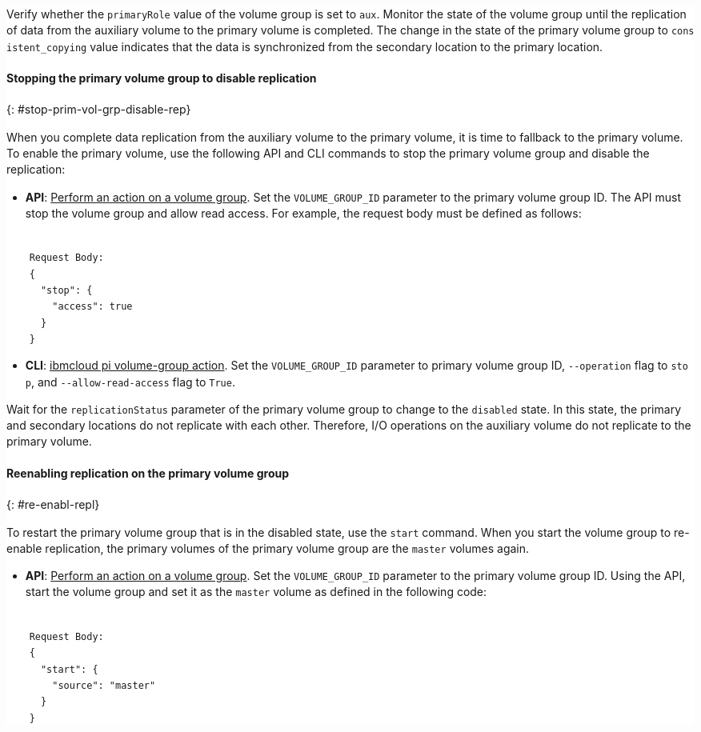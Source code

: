 Verify whether the `primaryRole` value of the volume group is set to `aux`. Monitor the state of the volume group until the replication of data from the auxiliary volume to the primary volume is completed. The change in the state of the primary volume group to `consistent_copying` value indicates that the data is synchronized from the secondary location to the primary location.

#### Stopping the primary volume group to disable replication
{: #stop-prim-vol-grp-disable-rep}

When you complete data replication from the auxiliary volume to the primary volume, it is time to fallback to the primary volume. To enable the primary volume, use the following API and CLI commands to stop the primary volume group and disable the replication:

- **API**: [Perform an action on a volume group](/apidocs/power-cloud#pcloud-volumegroups-action-post). Set the `VOLUME_GROUP_ID` parameter to the primary volume group ID. The API must stop the volume group and allow read access. For example, the request body must be defined as follows:


```code

    Request Body:
    {
      "stop": {
        "access": true
      }
    }

```

- **CLI**: [ibmcloud pi volume-group action](/docs/power-iaas?topic=power-iaas-power-iaas-cli-reference-v1#ibmcloud-pi-volume-group-action). Set the `VOLUME_GROUP_ID` parameter to primary volume group ID, `--operation` flag to `stop`, and `--allow-read-access` flag to `True`.

Wait for the `replicationStatus` parameter of the primary volume group to change to the `disabled` state. In this state, the primary and secondary locations do not replicate with each other. Therefore, I/O operations on the auxiliary volume do not replicate to the primary volume.

#### Reenabling replication on the primary volume group
{: #re-enabl-repl}

To restart the primary volume group that is in the disabled state, use the `start` command. When you start the volume group to re-enable replication, the primary volumes of the primary volume group are the `master` volumes again.

- **API**: [Perform an action on a volume group](/apidocs/power-cloud#pcloud-volumegroups-action-post). Set the `VOLUME_GROUP_ID` parameter to the primary volume group ID. Using the API, start the volume group and set it as the `master` volume as defined in the following code:


```code

    Request Body:
    {
      "start": {
        "source": "master"
      }
    }

```
